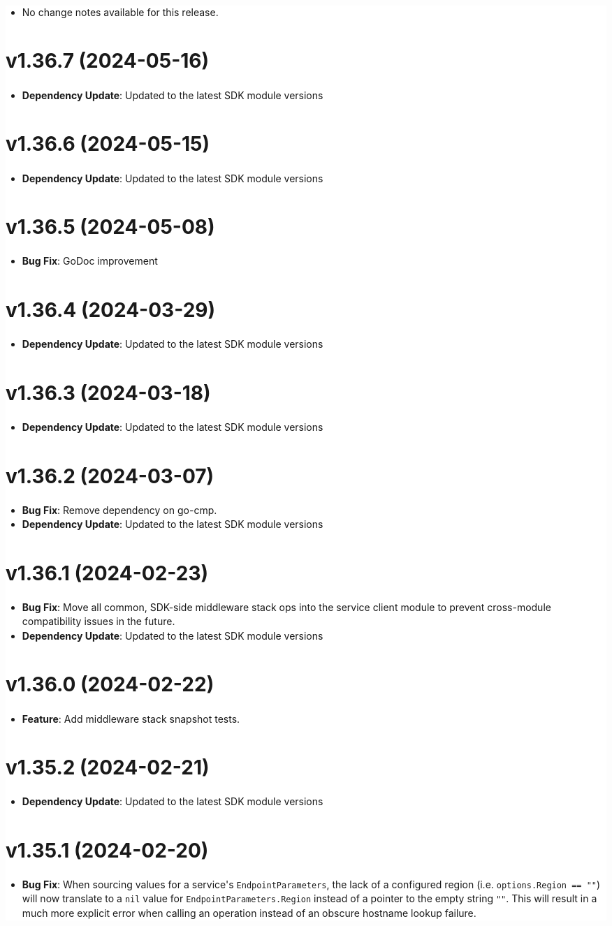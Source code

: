 * No change notes available for this release.

# v1.36.7 (2024-05-16)

* **Dependency Update**: Updated to the latest SDK module versions

# v1.36.6 (2024-05-15)

* **Dependency Update**: Updated to the latest SDK module versions

# v1.36.5 (2024-05-08)

* **Bug Fix**: GoDoc improvement

# v1.36.4 (2024-03-29)

* **Dependency Update**: Updated to the latest SDK module versions

# v1.36.3 (2024-03-18)

* **Dependency Update**: Updated to the latest SDK module versions

# v1.36.2 (2024-03-07)

* **Bug Fix**: Remove dependency on go-cmp.
* **Dependency Update**: Updated to the latest SDK module versions

# v1.36.1 (2024-02-23)

* **Bug Fix**: Move all common, SDK-side middleware stack ops into the service client module to prevent cross-module compatibility issues in the future.
* **Dependency Update**: Updated to the latest SDK module versions

# v1.36.0 (2024-02-22)

* **Feature**: Add middleware stack snapshot tests.

# v1.35.2 (2024-02-21)

* **Dependency Update**: Updated to the latest SDK module versions

# v1.35.1 (2024-02-20)

* **Bug Fix**: When sourcing values for a service's `EndpointParameters`, the lack of a configured region (i.e. `options.Region == ""`) will now translate to a `nil` value for `EndpointParameters.Region` instead of a pointer to the empty string `""`. This will result in a much more explicit error when calling an operation instead of an obscure hostname lookup failure.
